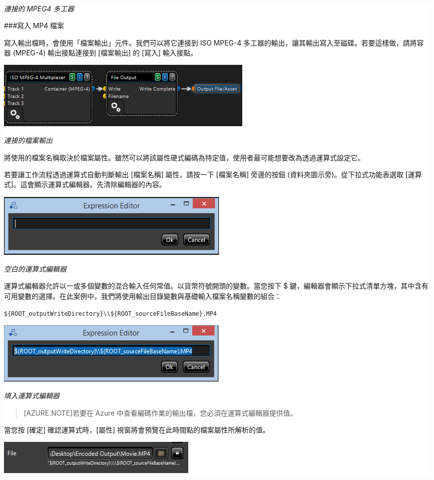 *連接的 MPEG4 多工器*

###<a id="MXF_to_MP4_writing_mp4"></a>寫入 MP4 檔案

寫入輸出檔時，會使用「檔案輸出」元件。我們可以將它連接到 ISO MPEG-4 多工器的輸出，讓其輸出寫入至磁碟。若要這樣做，請將容器 (MPEG-4) 輸出接點連接到 [檔案輸出] 的 [寫入] 輸入接點。

![連接的檔案輸出](./media/media-services-media-encoder-premium-workflow-tutorials/media-services-connected-file-output.png)

*連接的檔案輸出*

將使用的檔案名稱取決於檔案屬性。雖然可以將該屬性硬式編碼為特定值，使用者最可能想要改為透過運算式設定它。

若要讓工作流程透過運算式自動判斷輸出 [檔案名稱] 屬性，請按一下 [檔案名稱] 旁邊的按鈕 (資料夾圖示旁)。從下拉式功能表選取 [運算式]。這會顯示運算式編輯器。先清除編輯器的內容。

![空白的運算式編輯器](./media/media-services-media-encoder-premium-workflow-tutorials/media-services-empty-expression-editor.png)

*空白的運算式編輯器*

運算式編輯器允許以一或多個變數的混合輸入任何常值。以貨幣符號開頭的變數。當您按下 $ 鍵，編輯器會顯示下拉式清單方塊，其中含有可用變數的選擇。在此案例中，我們將使用輸出目錄變數與基礎輸入檔案名稱變數的組合：

	${ROOT_outputWriteDirectory}\\${ROOT_sourceFileBaseName}.MP4

![填入運算式編輯器](./media/media-services-media-encoder-premium-workflow-tutorials/media-services-expression-editor.png)

*填入運算式編輯器*

>[AZURE.NOTE]若要在 Azure 中查看編碼作業的輸出檔，您必須在運算式編輯器提供值。

當您按 [確定] 確認運算式時，[屬性] 視窗將會預覽在此時間點的檔案屬性所解析的值。

![檔案運算式解析輸出目錄](./media/media-services-media-encoder-premium-workflow-tutorials/media-services-file-expression-resolves-output-dir.png)
